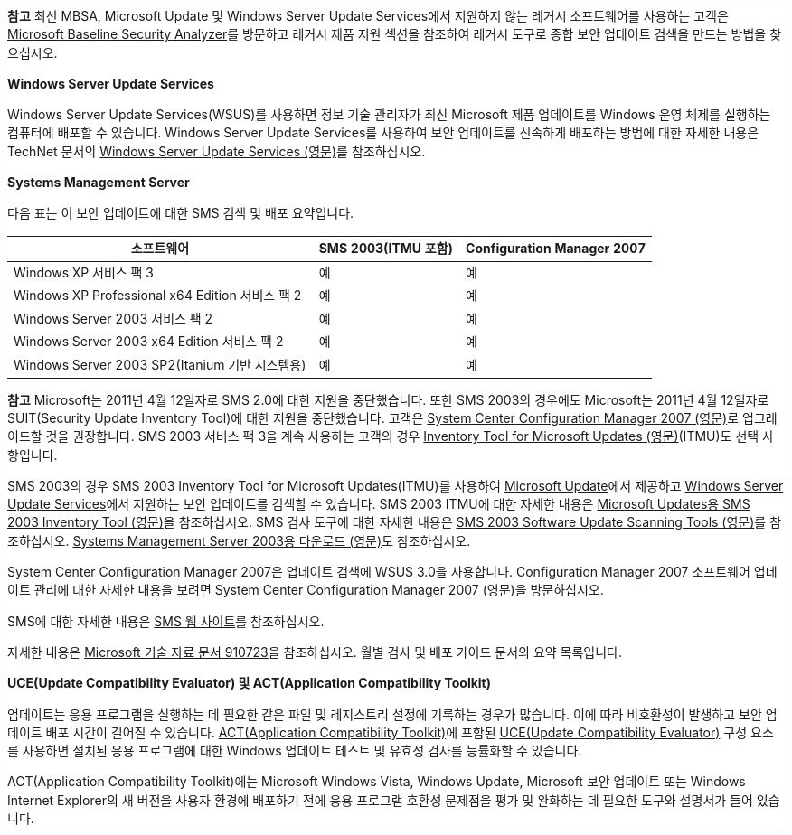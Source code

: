 **참고** 최신 MBSA, Microsoft Update 및 Windows Server Update Services에서 지원하지 않는 레거시 소프트웨어를 사용하는 고객은 [Microsoft Baseline Security Analyzer](https://technet.microsoft.com/ko-kr/security/cc184924.aspx)를 방문하고 레거시 제품 지원 섹션을 참조하여 레거시 도구로 종합 보안 업데이트 검색을 만드는 방법을 찾으십시오.
  
**Windows Server Update Services**
  
Windows Server Update Services(WSUS)를 사용하면 정보 기술 관리자가 최신 Microsoft 제품 업데이트를 Windows 운영 체제를 실행하는 컴퓨터에 배포할 수 있습니다. Windows Server Update Services를 사용하여 보안 업데이트를 신속하게 배포하는 방법에 대한 자세한 내용은 TechNet 문서의 [Windows Server Update Services (영문)](https://technet.microsoft.com/wsus/default.aspx)를 참조하십시오.
  
**Systems Management Server**
  
다음 표는 이 보안 업데이트에 대한 SMS 검색 및 배포 요약입니다.
  
| 소프트웨어                                      | SMS 2003(ITMU 포함) | Configuration Manager 2007 |  
|-------------------------------------------------|---------------------|----------------------------|  
| Windows XP 서비스 팩 3                          | 예                  | 예                         |  
| Windows XP Professional x64 Edition 서비스 팩 2 | 예                  | 예                         |  
| Windows Server 2003 서비스 팩 2                 | 예                  | 예                         |  
| Windows Server 2003 x64 Edition 서비스 팩 2     | 예                  | 예                         |  
| Windows Server 2003 SP2(Itanium 기반 시스템용)  | 예                  | 예                         |
  
**참고** Microsoft는 2011년 4월 12일자로 SMS 2.0에 대한 지원을 중단했습니다. 또한 SMS 2003의 경우에도 Microsoft는 2011년 4월 12일자로 SUIT(Security Update Inventory Tool)에 대한 지원을 중단했습니다. 고객은 [System Center Configuration Manager 2007 (영문)](https://technet.microsoft.com/library/bb735860.aspx)로 업그레이드할 것을 권장합니다. SMS 2003 서비스 팩 3을 계속 사용하는 고객의 경우 [Inventory Tool for Microsoft Updates (영문)](https://technet.microsoft.com/sms/bb676783.aspx)(ITMU)도 선택 사항입니다.
  
SMS 2003의 경우 SMS 2003 Inventory Tool for Microsoft Updates(ITMU)를 사용하여 [Microsoft Update](https://go.microsoft.com/fwlink/?linkid=40747)에서 제공하고 [Windows Server Update Services](https://go.microsoft.com/fwlink/?linkid=50120)에서 지원하는 보안 업데이트를 검색할 수 있습니다. SMS 2003 ITMU에 대한 자세한 내용은 [Microsoft Updates용 SMS 2003 Inventory Tool (영문)](https://technet.microsoft.com/sms/bb676783.aspx)을 참조하십시오. SMS 검사 도구에 대한 자세한 내용은 [SMS 2003 Software Update Scanning Tools (영문)](https://technet.microsoft.com/sms/bb676786.aspx)를 참조하십시오. [Systems Management Server 2003용 다운로드 (영문)](https://technet.microsoft.com/sms/bb676766.aspx)도 참조하십시오.
  
System Center Configuration Manager 2007은 업데이트 검색에 WSUS 3.0을 사용합니다. Configuration Manager 2007 소프트웨어 업데이트 관리에 대한 자세한 내용을 보려면 [System Center Configuration Manager 2007 (영문)](https://technet.microsoft.com/library/bb735860.aspx)을 방문하십시오.
  
SMS에 대한 자세한 내용은 [SMS 웹 사이트](https://go.microsoft.com/fwlink/?linkid=21158)를 참조하십시오.
  
자세한 내용은 [Microsoft 기술 자료 문서 910723](https://support.microsoft.com/kb/910723)을 참조하십시오. 월별 검사 및 배포 가이드 문서의 요약 목록입니다.
  
**UCE(Update Compatibility Evaluator) 및 ACT(Application Compatibility Toolkit)**
  
업데이트는 응용 프로그램을 실행하는 데 필요한 같은 파일 및 레지스트리 설정에 기록하는 경우가 많습니다. 이에 따라 비호환성이 발생하고 보안 업데이트 배포 시간이 길어질 수 있습니다. [ACT(Application Compatibility Toolkit)](https://www.microsoft.com/download/details.aspx?familyid=24da89e9-b581-47b0-b45e-492dd6da2971&displaylang=en)에 포함된 [UCE(Update Compatibility Evaluator)](https://technet.microsoft.com/ko-kr/library/cc766043(ws.10).aspx) 구성 요소를 사용하면 설치된 응용 프로그램에 대한 Windows 업데이트 테스트 및 유효성 검사를 능률화할 수 있습니다.
  
ACT(Application Compatibility Toolkit)에는 Microsoft Windows Vista, Windows Update, Microsoft 보안 업데이트 또는 Windows Internet Explorer의 새 버전을 사용자 환경에 배포하기 전에 응용 프로그램 호환성 문제점을 평가 및 완화하는 데 필요한 도구와 설명서가 들어 있습니다.
  